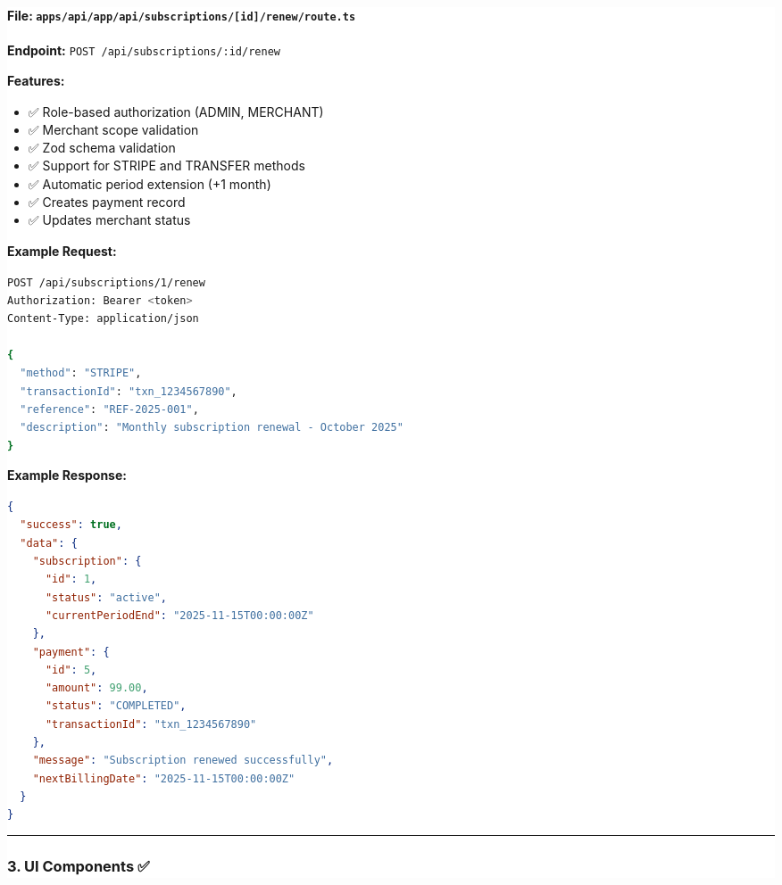 #### **File: `apps/api/app/api/subscriptions/[id]/renew/route.ts`**

**Endpoint:** `POST /api/subscriptions/:id/renew`

**Features:**
- ✅ Role-based authorization (ADMIN, MERCHANT)
- ✅ Merchant scope validation
- ✅ Zod schema validation
- ✅ Support for STRIPE and TRANSFER methods
- ✅ Automatic period extension (+1 month)
- ✅ Creates payment record
- ✅ Updates merchant status

**Example Request:**
```bash
POST /api/subscriptions/1/renew
Authorization: Bearer <token>
Content-Type: application/json

{
  "method": "STRIPE",
  "transactionId": "txn_1234567890",
  "reference": "REF-2025-001",
  "description": "Monthly subscription renewal - October 2025"
}
```

**Example Response:**
```json
{
  "success": true,
  "data": {
    "subscription": {
      "id": 1,
      "status": "active",
      "currentPeriodEnd": "2025-11-15T00:00:00Z"
    },
    "payment": {
      "id": 5,
      "amount": 99.00,
      "status": "COMPLETED",
      "transactionId": "txn_1234567890"
    },
    "message": "Subscription renewed successfully",
    "nextBillingDate": "2025-11-15T00:00:00Z"
  }
}
```

---

### **3. UI Components** ✅
